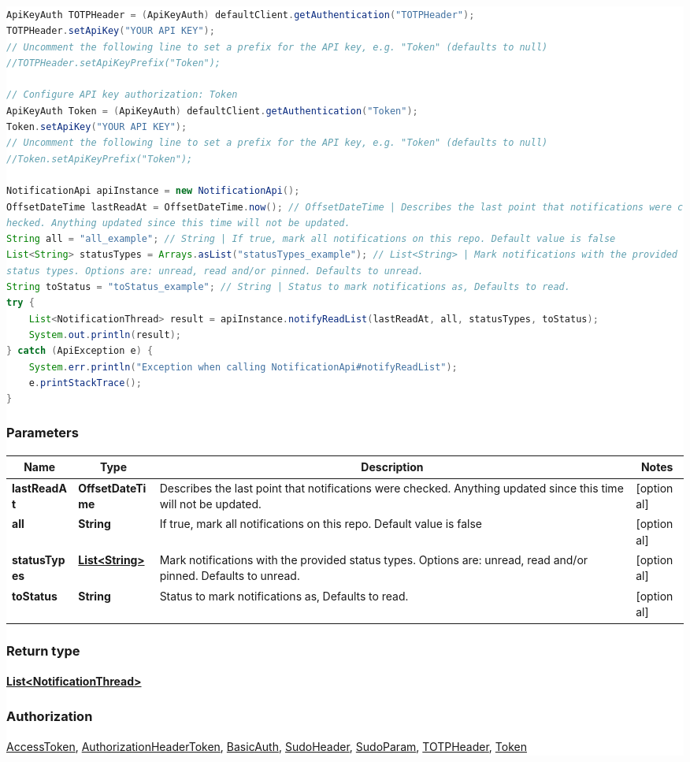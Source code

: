 ```java
ApiKeyAuth TOTPHeader = (ApiKeyAuth) defaultClient.getAuthentication("TOTPHeader");
TOTPHeader.setApiKey("YOUR API KEY");
// Uncomment the following line to set a prefix for the API key, e.g. "Token" (defaults to null)
//TOTPHeader.setApiKeyPrefix("Token");

// Configure API key authorization: Token
ApiKeyAuth Token = (ApiKeyAuth) defaultClient.getAuthentication("Token");
Token.setApiKey("YOUR API KEY");
// Uncomment the following line to set a prefix for the API key, e.g. "Token" (defaults to null)
//Token.setApiKeyPrefix("Token");

NotificationApi apiInstance = new NotificationApi();
OffsetDateTime lastReadAt = OffsetDateTime.now(); // OffsetDateTime | Describes the last point that notifications were checked. Anything updated since this time will not be updated.
String all = "all_example"; // String | If true, mark all notifications on this repo. Default value is false
List<String> statusTypes = Arrays.asList("statusTypes_example"); // List<String> | Mark notifications with the provided status types. Options are: unread, read and/or pinned. Defaults to unread.
String toStatus = "toStatus_example"; // String | Status to mark notifications as, Defaults to read.
try {
    List<NotificationThread> result = apiInstance.notifyReadList(lastReadAt, all, statusTypes, toStatus);
    System.out.println(result);
} catch (ApiException e) {
    System.err.println("Exception when calling NotificationApi#notifyReadList");
    e.printStackTrace();
}
```

### Parameters

Name | Type | Description  | Notes
------------- | ------------- | ------------- | -------------
 **lastReadAt** | **OffsetDateTime**| Describes the last point that notifications were checked. Anything updated since this time will not be updated. | [optional]
 **all** | **String**| If true, mark all notifications on this repo. Default value is false | [optional]
 **statusTypes** | [**List&lt;String&gt;**](String.md)| Mark notifications with the provided status types. Options are: unread, read and/or pinned. Defaults to unread. | [optional]
 **toStatus** | **String**| Status to mark notifications as, Defaults to read. | [optional]

### Return type

[**List&lt;NotificationThread&gt;**](NotificationThread.md)

### Authorization

[AccessToken](../README.md#AccessToken), [AuthorizationHeaderToken](../README.md#AuthorizationHeaderToken), [BasicAuth](../README.md#BasicAuth), [SudoHeader](../README.md#SudoHeader), [SudoParam](../README.md#SudoParam), [TOTPHeader](../README.md#TOTPHeader), [Token](../README.md#Token)

